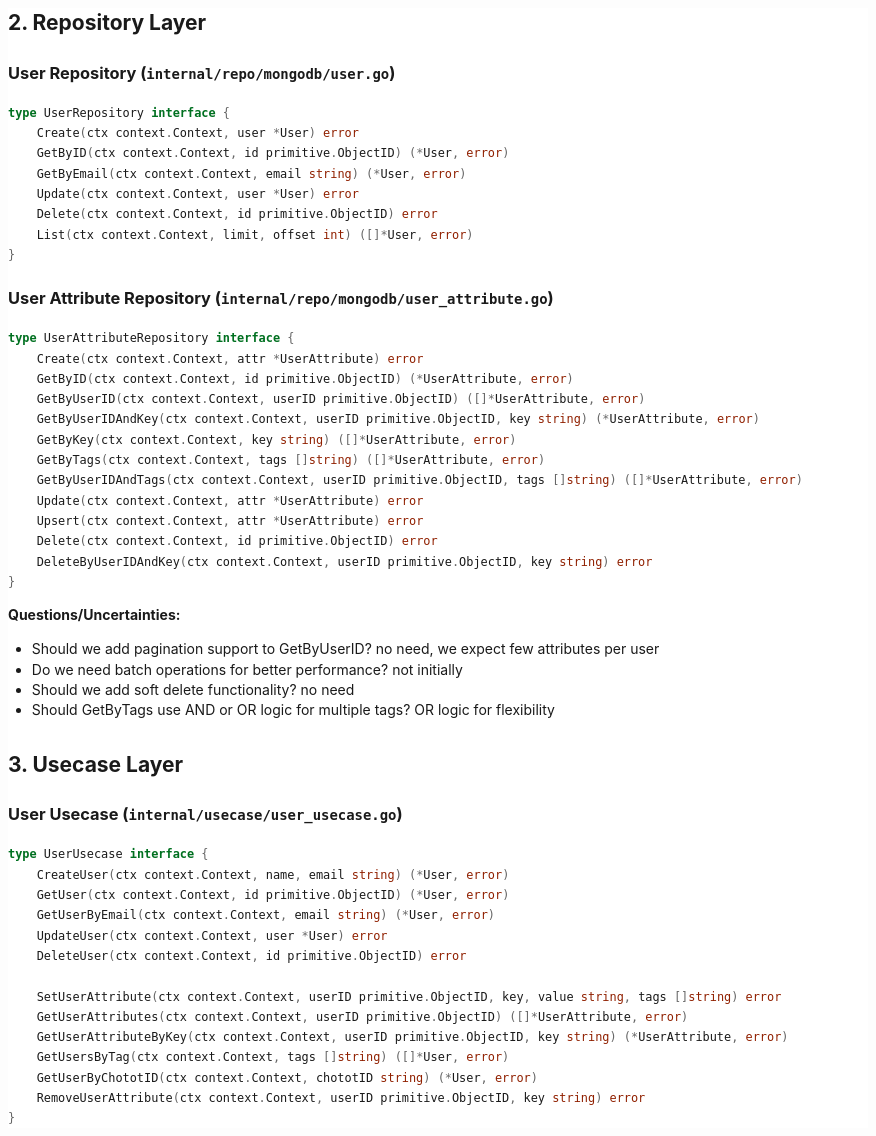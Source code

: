 ## 2. Repository Layer

### User Repository (`internal/repo/mongodb/user.go`)

```go
type UserRepository interface {
    Create(ctx context.Context, user *User) error
    GetByID(ctx context.Context, id primitive.ObjectID) (*User, error)
    GetByEmail(ctx context.Context, email string) (*User, error)
    Update(ctx context.Context, user *User) error
    Delete(ctx context.Context, id primitive.ObjectID) error
    List(ctx context.Context, limit, offset int) ([]*User, error)
}
```

### User Attribute Repository (`internal/repo/mongodb/user_attribute.go`)

```go
type UserAttributeRepository interface {
    Create(ctx context.Context, attr *UserAttribute) error
    GetByID(ctx context.Context, id primitive.ObjectID) (*UserAttribute, error)
    GetByUserID(ctx context.Context, userID primitive.ObjectID) ([]*UserAttribute, error)
    GetByUserIDAndKey(ctx context.Context, userID primitive.ObjectID, key string) (*UserAttribute, error)
    GetByKey(ctx context.Context, key string) ([]*UserAttribute, error)
    GetByTags(ctx context.Context, tags []string) ([]*UserAttribute, error)
    GetByUserIDAndTags(ctx context.Context, userID primitive.ObjectID, tags []string) ([]*UserAttribute, error)
    Update(ctx context.Context, attr *UserAttribute) error
    Upsert(ctx context.Context, attr *UserAttribute) error
    Delete(ctx context.Context, id primitive.ObjectID) error
    DeleteByUserIDAndKey(ctx context.Context, userID primitive.ObjectID, key string) error
}
```

**Questions/Uncertainties:**

- Should we add pagination support to GetByUserID? no need, we expect few attributes per user
- Do we need batch operations for better performance? not initially
- Should we add soft delete functionality? no need
- Should GetByTags use AND or OR logic for multiple tags? OR logic for flexibility

## 3. Usecase Layer

### User Usecase (`internal/usecase/user_usecase.go`)

```go
type UserUsecase interface {
    CreateUser(ctx context.Context, name, email string) (*User, error)
    GetUser(ctx context.Context, id primitive.ObjectID) (*User, error)
    GetUserByEmail(ctx context.Context, email string) (*User, error)
    UpdateUser(ctx context.Context, user *User) error
    DeleteUser(ctx context.Context, id primitive.ObjectID) error

    SetUserAttribute(ctx context.Context, userID primitive.ObjectID, key, value string, tags []string) error
    GetUserAttributes(ctx context.Context, userID primitive.ObjectID) ([]*UserAttribute, error)
    GetUserAttributeByKey(ctx context.Context, userID primitive.ObjectID, key string) (*UserAttribute, error)
    GetUsersByTag(ctx context.Context, tags []string) ([]*User, error)
    GetUserByChototID(ctx context.Context, chototID string) (*User, error)
    RemoveUserAttribute(ctx context.Context, userID primitive.ObjectID, key string) error
}
```